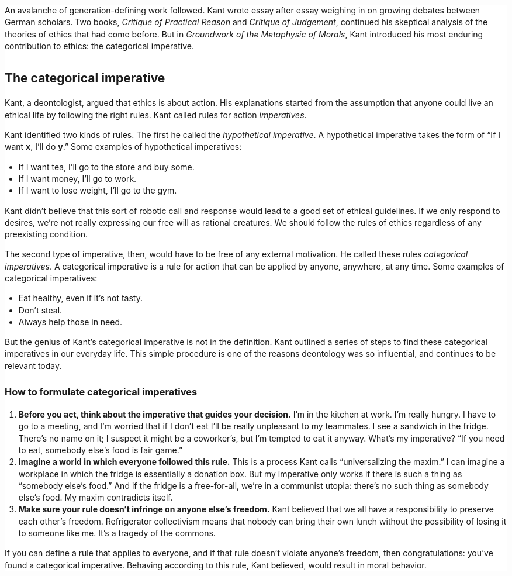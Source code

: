 An avalanche of generation-defining work followed. Kant wrote essay after essay weighing in on growing debates between German scholars. Two books, _Critique of Practical Reason_ and _Critique of Judgement_, continued his skeptical analysis of the theories of ethics that had come before. But in _Groundwork of the Metaphysic of Morals_, Kant introduced his most enduring contribution to ethics: the categorical imperative.

## The categorical imperative

Kant, a deontologist, argued that ethics is about action. His explanations started from the assumption that anyone could live an ethical life by following the right rules. Kant called rules for action _imperatives_.

Kant identified two kinds of rules. The first he called the _hypothetical imperative_. A hypothetical imperative takes the form of “If I want **x**, I’ll do **y**.” Some examples of hypothetical imperatives:

*   If I want tea, I’ll go to the store and buy some.
*   If I want money, I’ll go to work.
*   If I want to lose weight, I’ll go to the gym.

Kant didn’t believe that this sort of robotic call and response would lead to a good set of ethical guidelines. If we only respond to desires, we’re not really expressing our free will as rational creatures. We should follow the rules of ethics regardless of any preexisting condition.

The second type of imperative, then, would have to be free of any external motivation. He called these rules _categorical imperatives_. A categorical imperative is a rule for action that can be applied by anyone, anywhere, at any time. Some examples of categorical imperatives:

*   Eat healthy, even if it’s not tasty.
*   Don’t steal.
*   Always help those in need.

But the genius of Kant’s categorical imperative is not in the definition. Kant outlined a series of steps to find these categorical imperatives in our everyday life. This simple procedure is one of the reasons deontology was so influential, and continues to be relevant today.

### How to formulate categorical imperatives

1. **Before you act, think about the imperative that guides your decision.** I’m in the kitchen at work. I’m really hungry. I have to go to a meeting, and I’m worried that if I don’t eat I’ll be really unpleasant to my teammates. I see a sandwich in the fridge. There’s no name on it; I suspect it might be a coworker’s, but I’m tempted to eat it anyway. What’s my imperative? “If you need to eat, somebody else’s food is fair game.”
2. **Imagine a world in which everyone followed this rule.** This is a process Kant calls “universalizing the maxim.” I can imagine a workplace in which the fridge is essentially a donation box. But my imperative only works if there is such a thing as “somebody else’s food.” And if the fridge is a free-for-all, we’re in a communist utopia: there’s no such thing as somebody else’s food. My maxim contradicts itself.
3. **Make sure your rule doesn’t infringe on anyone else’s freedom.** Kant believed that we all have a responsibility to preserve each other’s freedom. Refrigerator collectivism means that nobody can bring their own lunch without the possibility of losing it to someone like me. It’s a tragedy of the commons.

If you can define a rule that applies to everyone, and if that rule doesn’t violate anyone’s freedom, then congratulations: you’ve found a categorical imperative. Behaving according to this rule, Kant believed, would result in moral behavior.
